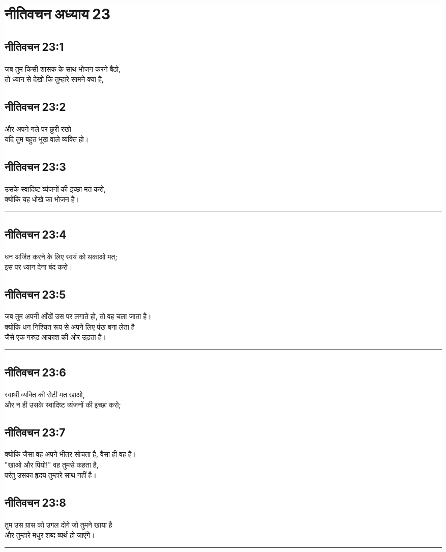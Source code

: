 # नीतिवचन अध्याय 23

## नीतिवचन 23:1

जब तुम किसी शासक के साथ भोजन करने बैठो,  
तो ध्यान से देखो कि तुम्हारे सामने क्या है,

## नीतिवचन 23:2

और अपने गले पर छुरी रखो  
यदि तुम बहुत भूख वाले व्यक्ति हो।

## नीतिवचन 23:3

उसके स्वादिष्ट व्यंजनों की इच्छा मत करो,  
क्योंकि यह धोखे का भोजन है।

---

## नीतिवचन 23:4

धन अर्जित करने के लिए स्वयं को थकाओ मत;  
इस पर ध्यान देना बंद करो।

## नीतिवचन 23:5

जब तुम अपनी आँखें उस पर लगाते हो, तो वह चला जाता है।  
क्योंकि धन निश्चित रूप से अपने लिए पंख बना लेता है  
जैसे एक गरुड़ आकाश की ओर उड़ता है।

---

## नीतिवचन 23:6

स्वार्थी व्यक्ति की रोटी मत खाओ,  
और न ही उसके स्वादिष्ट व्यंजनों की इच्छा करो;

## नीतिवचन 23:7

क्योंकि जैसा वह अपने भीतर सोचता है, वैसा ही वह है।  
"खाओ और पियो!" वह तुमसे कहता है,  
परंतु उसका हृदय तुम्हारे साथ नहीं है।

## नीतिवचन 23:8

तुम उस ग्रास को उगल दोगे जो तुमने खाया है  
और तुम्हारे मधुर शब्द व्यर्थ हो जाएंगे।

---
